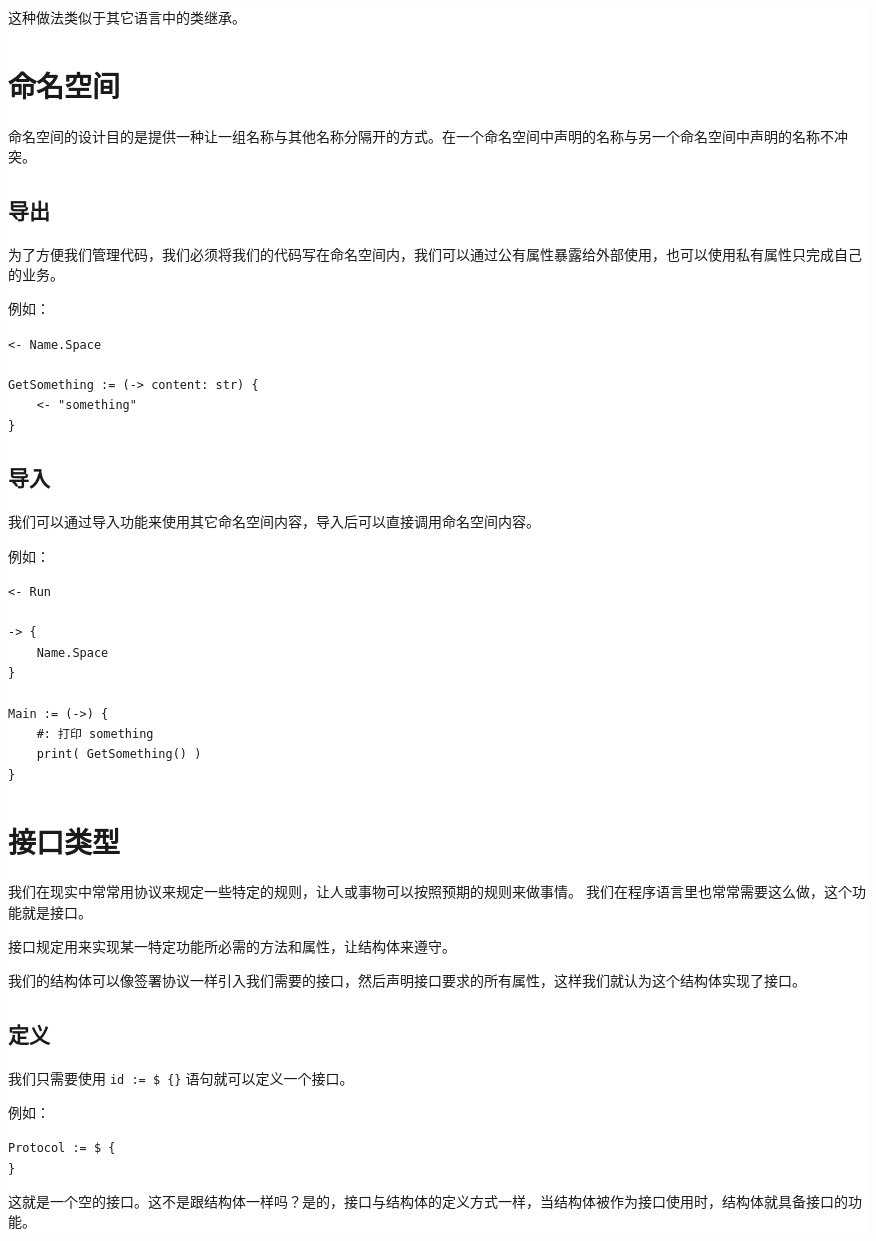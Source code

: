 这种做法类似于其它语言中的类继承。

# 命名空间
命名空间的设计目的是提供一种让一组名称与其他名称分隔开的方式。在一个命名空间中声明的名称与另一个命名空间中声明的名称不冲突。

## 导出
为了方便我们管理代码，我们必须将我们的代码写在命名空间内，我们可以通过公有属性暴露给外部使用，也可以使用私有属性只完成自己的业务。

例如：
```
<- Name.Space

GetSomething := (-> content: str) {
    <- "something"
}
```
## 导入
我们可以通过导入功能来使用其它命名空间内容，导入后可以直接调用命名空间内容。

例如：
```
<- Run

-> { 
    Name.Space 
}

Main := (->) {
    #: 打印 something
    print( GetSomething() )
}
```

# 接口类型
我们在现实中常常用协议来规定一些特定的规则，让人或事物可以按照预期的规则来做事情。
我们在程序语言里也常常需要这么做，这个功能就是接口。

接口规定用来实现某一特定功能所必需的方法和属性，让结构体来遵守。

我们的结构体可以像签署协议一样引入我们需要的接口，然后声明接口要求的所有属性，这样我们就认为这个结构体实现了接口。
## 定义
我们只需要使用 `id := $ {}` 语句就可以定义一个接口。

例如：
```
Protocol := $ {
}
```
这就是一个空的接口。这不是跟结构体一样吗？是的，接口与结构体的定义方式一样，当结构体被作为接口使用时，结构体就具备接口的功能。
